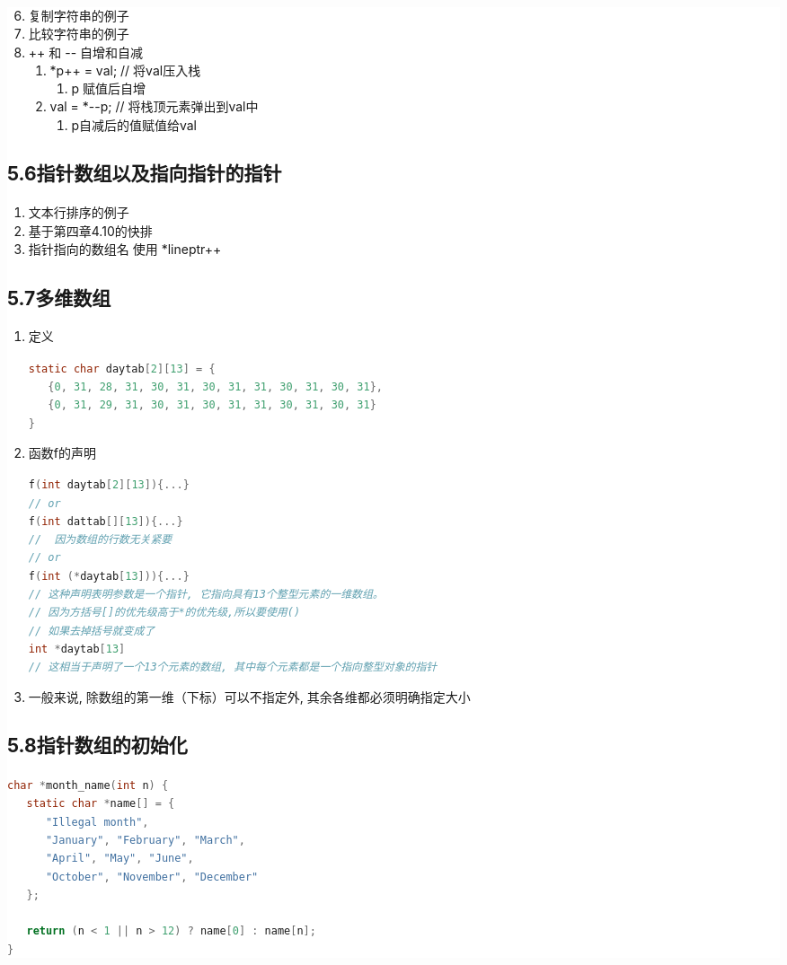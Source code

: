 6. 复制字符串的例子
7. 比较字符串的例子
8. ++ 和 -- 自增和自减
   1. *p++ = val; // 将val压入栈
      1. p 赋值后自增
   2. val = *--p; // 将栈顶元素弹出到val中
      1. p自减后的值赋值给val


## 5.6指针数组以及指向指针的指针
1. 文本行排序的例子
2. 基于第四章4.10的快排
3. 指针指向的数组名 使用 *lineptr++

## 5.7多维数组
1. 定义
   ```c
   static char daytab[2][13] = {
      {0, 31, 28, 31, 30, 31, 30, 31, 31, 30, 31, 30, 31},
      {0, 31, 29, 31, 30, 31, 30, 31, 31, 30, 31, 30, 31}
   }
   ```

2. 函数f的声明
   ```c
   f(int daytab[2][13]){...}
   // or
   f(int dattab[][13]){...}
   //  因为数组的行数无关紧要
   // or
   f(int (*daytab[13])){...}
   // 这种声明表明参数是一个指针, 它指向具有13个整型元素的一维数组。
   // 因为方括号[]的优先级高于*的优先级,所以要使用()
   // 如果去掉括号就变成了
   int *daytab[13]
   // 这相当于声明了一个13个元素的数组, 其中每个元素都是一个指向整型对象的指针
   ```
3. 一般来说, 除数组的第一维（下标）可以不指定外, 其余各维都必须明确指定大小

## 5.8指针数组的初始化
```c
char *month_name(int n) {
   static char *name[] = {
      "Illegal month",
      "January", "February", "March",
      "April", "May", "June",
      "October", "November", "December"
   };

   return (n < 1 || n > 12) ? name[0] : name[n];
}
```
